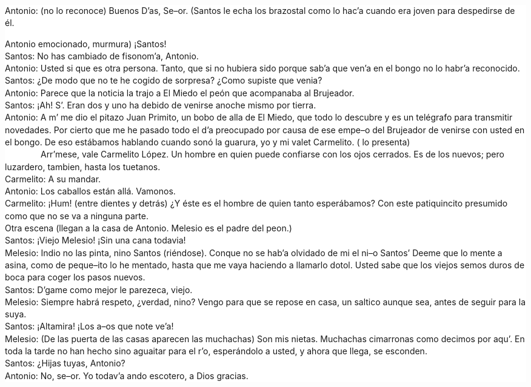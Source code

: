 Antonio: (no lo reconoce) Buenos D’as, Se–or. (Santos le echa los brazostal como lo hac’a cuando era joven para despedirse de él.
<dt>
Antonio emocionado, murmura) ¡Santos!
<dt>
Santos: No has cambiado de fisonom’a, Antonio.
<dt>
Antonio: Usted si que es otra persona. Tanto, que si no hubiera sido porque sab’a que ven’a en el bongo no lo habr’a reconocido.
<dt>
Santos: ¿De modo que no te he cogido de sorpresa? ¿Como supiste que venia?
<dt>
Antonio: Parece que la noticia la trajo a El Miedo el peón que acompanaba al Brujeador.
<dt>
Santos: ¡Ah! S’. Eran dos y uno ha debido de venirse anoche mismo por tierra.
<dt>
Antonio: A m’ me dio el pitazo Juan Primito, un bobo de alla de El Miedo, que todo lo descubre y es un telégrafo para transmitir novedades. Por cierto que me he pasado todo el d’a preocupado por causa de ese empe–o del Brujeador de venirse con usted en el bongo. De eso estábamos hablando cuando sonó la guarura, yo y mi valet Carmelito. ( lo presenta)
<dt>
<font color="#ffffff" style="visibility:hidden;">
____
</font>
<font color="#ffffff" style="visibility:hidden;">
____
</font>
Arr’mese, vale Carmelito López. Un hombre en quien puede confiarse con los ojos cerrados. Es de los nuevos; pero luzardero, tambien, hasta los tuetanos.
<dt>
Carmelito: A su mandar.
<dt>
Antonio: Los caballos están allá. Vamonos.
<dt>
Carmelito: ¡Hum! (entre dientes y detrás) ¿Y éste es el hombre de quien tanto esperábamos? Con este patiquincito presumido como que no se va a ninguna parte.
<dt>
Otra escena (llegan a la casa de Antonio. Melesio es el padre del peon.)
<dt>
Santos: ¡Viejo Melesio! ¡Sin una cana todavia!
<dt>
Melesio: Indio no las pinta, nino Santos (riéndose). Conque no se hab’a olvidado de mi el ni–o Santos’ Deeme que lo mente a asina, como de peque–ito lo he mentado, hasta que me vaya haciendo a llamarlo dotol. Usted sabe que los viejos semos duros de boca para coger los pasos nuevos.
<dt>
Santos: D’game como mejor le parezeca, viejo.
<dt>
Melesio: Siempre habrá respeto, ¿verdad, nino? Vengo para que se repose en casa, un saltico aunque sea, antes de seguir para la suya.
<dt>
Santos: ¡Altamira! ¡Los a–os que note ve’a!
<dt>
Melesio: (De las puerta de las casas aparecen las muchachas) Son mis nietas. Muchachas cimarronas como decimos por aqu’. En toda la tarde no han hecho sino aguaitar para el r’o, esperándolo a usted, y ahora que llega, se esconden.
<dt>
Santos: ¿Hijas tuyas, Antonio?
<dt>
Antonio: No, se–or. Yo todav’a ando escotero, a Dios gracias.
<dt>